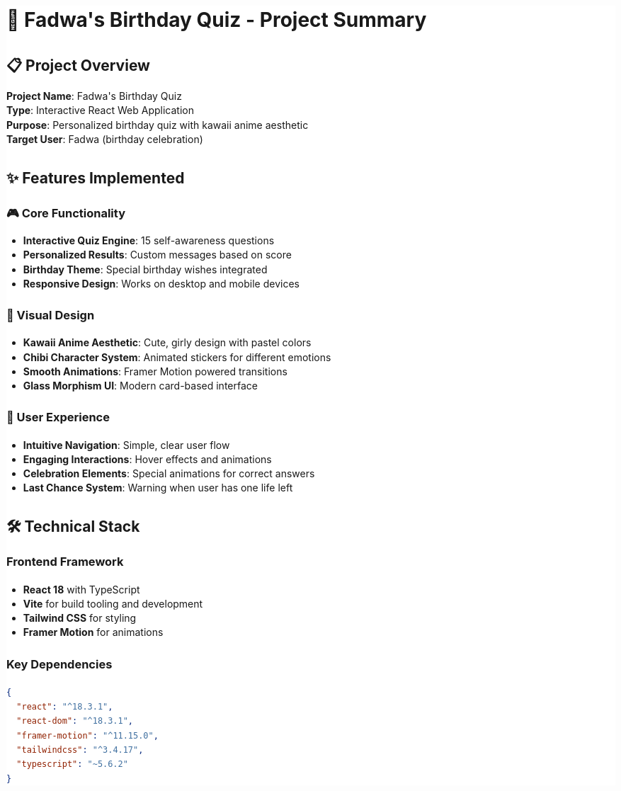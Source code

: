 # 🎂 Fadwa's Birthday Quiz - Project Summary

## 📋 Project Overview

**Project Name**: Fadwa's Birthday Quiz  
**Type**: Interactive React Web Application  
**Purpose**: Personalized birthday quiz with kawaii anime aesthetic  
**Target User**: Fadwa (birthday celebration)  

## ✨ Features Implemented

### 🎮 Core Functionality
- **Interactive Quiz Engine**: 15 self-awareness questions
- **Personalized Results**: Custom messages based on score
- **Birthday Theme**: Special birthday wishes integrated
- **Responsive Design**: Works on desktop and mobile devices

### 🎨 Visual Design
- **Kawaii Anime Aesthetic**: Cute, girly design with pastel colors
- **Chibi Character System**: Animated stickers for different emotions
- **Smooth Animations**: Framer Motion powered transitions
- **Glass Morphism UI**: Modern card-based interface

### 🎯 User Experience
- **Intuitive Navigation**: Simple, clear user flow
- **Engaging Interactions**: Hover effects and animations
- **Celebration Elements**: Special animations for correct answers
- **Last Chance System**: Warning when user has one life left

## 🛠️ Technical Stack

### Frontend Framework
- **React 18** with TypeScript
- **Vite** for build tooling and development
- **Tailwind CSS** for styling
- **Framer Motion** for animations

### Key Dependencies
```json
{
  "react": "^18.3.1",
  "react-dom": "^18.3.1",
  "framer-motion": "^11.15.0",
  "tailwindcss": "^3.4.17",
  "typescript": "~5.6.2"
}
```

